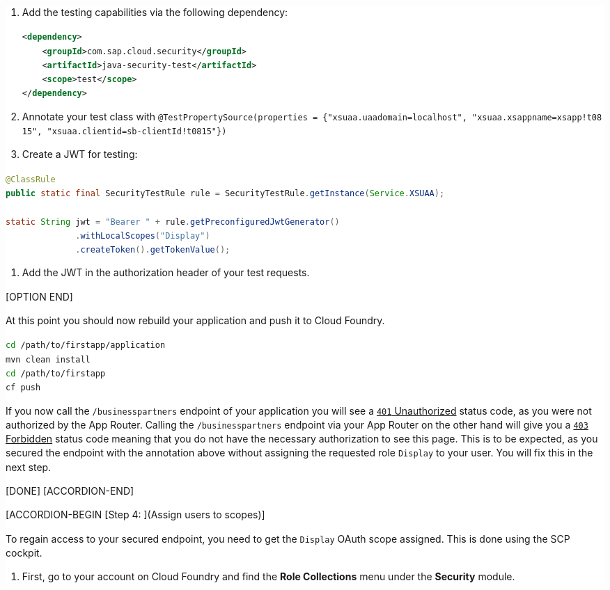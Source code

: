 1. Add the testing capabilities via the following dependency:

    ```XML
    <dependency>
        <groupId>com.sap.cloud.security</groupId>
        <artifactId>java-security-test</artifactId>
        <scope>test</scope>
    </dependency>
    ```

1. Annotate your test class with `@TestPropertySource(properties = {"xsuaa.uaadomain=localhost", "xsuaa.xsappname=xsapp!t0815", "xsuaa.clientid=sb-clientId!t0815"})`

1. Create a JWT for testing:

  ```JAVA
  @ClassRule
  public static final SecurityTestRule rule = SecurityTestRule.getInstance(Service.XSUAA);

  static String jwt = "Bearer " + rule.getPreconfiguredJwtGenerator()
                .withLocalScopes("Display")
                .createToken().getTokenValue();
  ```

1. Add the JWT in the authorization header of your test requests.

[OPTION END]


At this point you should now rebuild your application and push it to Cloud Foundry.

```Bash
cd /path/to/firstapp/application
mvn clean install
cd /path/to/firstapp
cf push
```

If you now call the `/businesspartners` endpoint of your application you will see a [`401` Unauthorized](https://httpstatuses.com/401) status code, as you were not authorized by the App Router. Calling the `/businesspartners` endpoint via your App Router on the other hand will give you a [`403` Forbidden](https://httpstatuses.com/403) status code meaning that you do not have the necessary authorization to see this page. This is to be expected, as you secured the endpoint with the annotation above without assigning the requested role `Display` to your user. You will fix this in the next step.

[DONE]
[ACCORDION-END]

[ACCORDION-BEGIN [Step 4: ](Assign users to scopes)]

To regain access to your secured endpoint, you need to get the `Display` OAuth scope assigned. This is done using the SCP cockpit.

1. First, go to your account on Cloud Foundry and find the **Role Collections** menu under the **Security** module.
